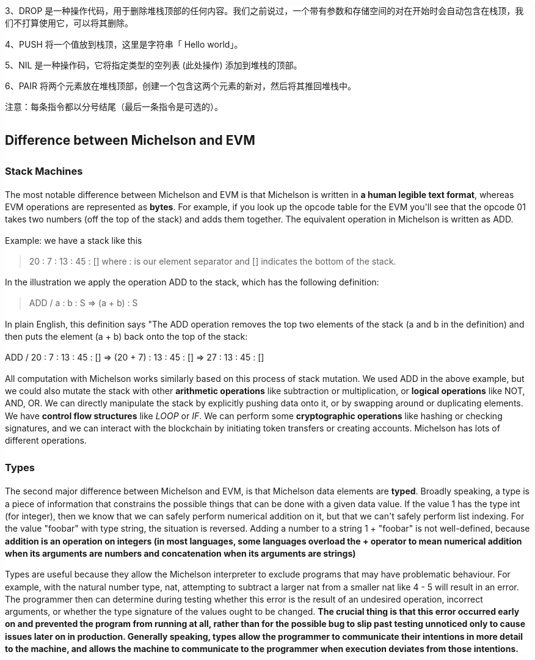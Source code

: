 3、DROP 是一种操作代码，用于删除堆栈顶部的任何内容。我们之前说过，一个带有参数和存储空间的对在开始时会自动包含在栈顶，我们不打算使用它，可以将其删除。

4、PUSH 将一个值放到栈顶，这里是字符串「 Hello world」。

5、NIL 是一种操作码，它将指定类型的空列表 (此处操作) 添加到堆栈的顶部。

6、PAIR 将两个元素放在堆栈顶部，创建一个包含这两个元素的新对，然后将其推回堆栈中。

注意：每条指令都以分号结尾（最后一条指令是可选的）。

## Difference between Michelson and EVM

### Stack Machines

The most notable difference between Michelson and EVM is that Michelson is written in **a human legible text format**, whereas EVM operations are represented as **bytes**. For example, if you look up the opcode table for the EVM you'll see that the opcode 01 takes two numbers (off the top of the stack) and adds them together. The equivalent operation in Michelson is written as ADD.

Example: we have a stack like this
> 20 : 7 : 13 : 45 : []
where : is our element separator and [] indicates the bottom of the stack.

In the illustration we apply the operation ADD to the stack, which has the following definition:

> ADD / a : b : S => (a + b) : S

In plain English, this definition says "The ADD operation removes the top two elements of the stack (a and b in the definition) and then puts the element (a + b) back onto the top of the stack:

ADD / 20 : 7 : 13 : 45 : [] =>
    (20 + 7) : 13 : 45 : [] =>
          27 : 13 : 45 : []


All computation with Michelson works similarly based on this process of stack mutation. We used ADD in the above example, but we could also mutate the stack with other **arithmetic operations** like subtraction or multiplication, or **logical operations** like NOT, AND, OR. We can directly manipulate the stack by explicitly pushing data onto it, or by swapping around or duplicating elements. We have **control flow structures** like *LOOP* or *IF*. We can perform some **cryptographic operations** like hashing or checking signatures, and we can interact with the blockchain by initiating token transfers or creating accounts. Michelson has lots of different operations.

### Types

The second major difference between Michelson and EVM, is that Michelson data elements are **typed**.
Broadly speaking, a type is a piece of information that constrains the possible things that can be done with a given data value. If the value 1 has the type int (for integer), then we know that we can safely perform numerical addition on it, but that we can't safely perform list indexing.
For the value "foobar" with type string, the situation is reversed. Adding a number to a string 1 + "foobar" is not well-defined, because **addition is an operation on integers (in most languages, some languages overload the + operator to mean numerical addition when its arguments are numbers and concatenation when its arguments are strings)** 

Types are useful because they allow the Michelson interpreter to exclude programs that may have problematic behaviour. For example, with the natural number type, nat, attempting to subtract a larger nat from a smaller nat like 4 - 5 will result in an error. The programmer then can determine during testing whether this error is the result of an undesired operation, incorrect arguments, or whether the type signature of the values ought to be changed. **The crucial thing is that this error occurred early on and prevented the program from running at all, rather than for the possible bug to slip past testing unnoticed only to cause issues later on in production. Generally speaking, types allow the programmer to communicate their intentions in more detail to the machine, and allows the machine to communicate to the programmer when execution deviates from those intentions.**

